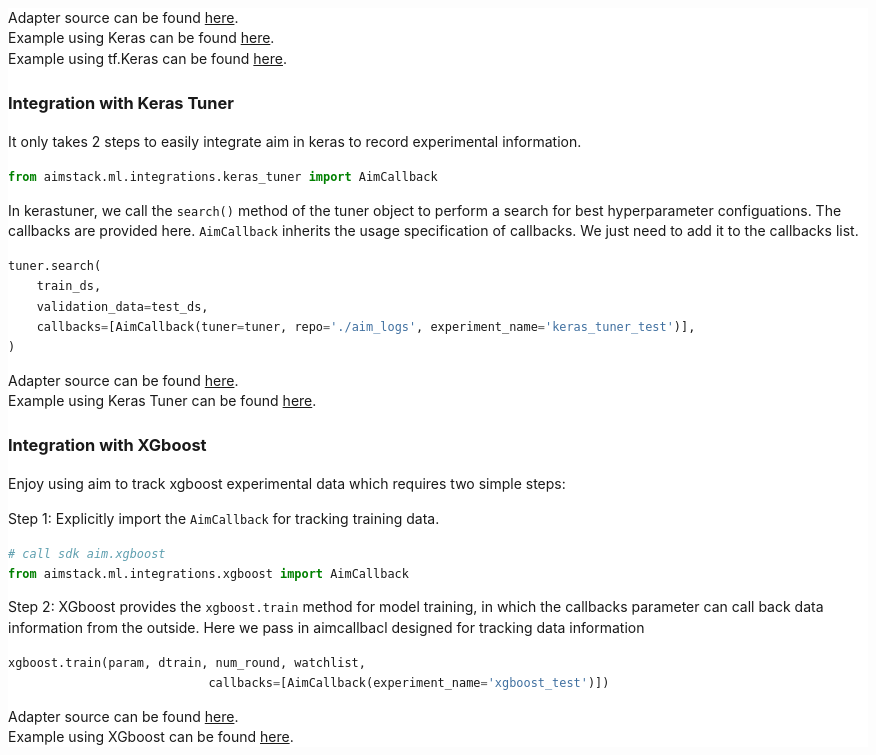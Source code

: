 Adapter source can be found [here](https://github.com/aimhubio/aim/blob/main/pkgs/aimstack/ml/integrations/tensorflow.py).  
Example using Keras can be found [here](https://github.com/aimhubio/aim/blob/main/docs/example_scripts/keras_track.py).  
Example using tf.Keras can be found [here](https://github.com/aimhubio/aim/blob/main/docs/example_scripts/tensorflow_keras_track.py).


### Integration with Keras Tuner

It only takes 2 steps to easily integrate aim in keras to record experimental information.

```python
from aimstack.ml.integrations.keras_tuner import AimCallback
```

In kerastuner, we call the `search()` method of the tuner object to perform a search for best hyperparameter configuations. The callbacks are provided here. `AimCallback` inherits the usage specification of callbacks. We just need to add it to the callbacks list.

```python
tuner.search(
    train_ds,
    validation_data=test_ds,
    callbacks=[AimCallback(tuner=tuner, repo='./aim_logs', experiment_name='keras_tuner_test')],
)
```

Adapter source can be found [here](https://github.com/aimhubio/aim/blob/main/pkgs/aimstack/ml/integrations/keras_tuner.py).  
Example using Keras Tuner can be found [here](https://github.com/aimhubio/aim/blob/main/docs/example_scripts/keras_tuner_track.py).  

### Integration with XGboost



Enjoy using aim to track xgboost experimental data which requires two simple steps:

Step 1: Explicitly import the `AimCallback` for tracking training data.

```python
# call sdk aim.xgboost 
from aimstack.ml.integrations.xgboost import AimCallback
```

Step 2: XGboost provides the `xgboost.train` method for model training, in which the callbacks parameter can call back data information from the outside. Here we pass in aimcallbacl designed for tracking data information

```python
xgboost.train(param, dtrain, num_round, watchlist,
                            callbacks=[AimCallback(experiment_name='xgboost_test')])
```

Adapter source can be found [here](https://github.com/aimhubio/aim/blob/main/pkgs/aimstack/ml/integrations/xgboost.py).  
Example using XGboost can be found [here](https://github.com/aimhubio/aim/blob/main/docs/example_scripts/xgboost_track.py).
